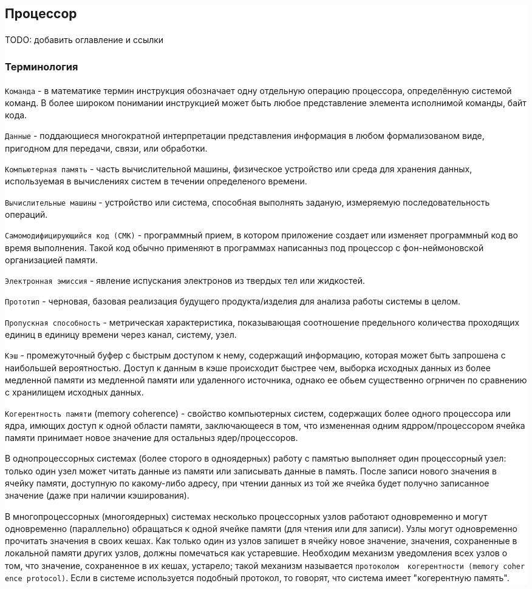 ## Процессор 

TODO: добавить оглавление и ссылки

### Терминология

`Команда` - в математике термин инструкция обозначает одну отдельную операцию процессора, определённую системой команд. В более широком понимании инструкцией может быть любое представление элемента исполнимой команды, байт кода.

`Данные` - поддающиеся многократной интерпретации представления информация в любом формализованом виде, пригодном для передачи, связи, или обработки.

`Компьютерная память` - часть вычислительной машины, физическое устройство или среда для хранения данных, используемая в вычислениях систем в течении определеного времени.

`Вычислительные машины` - устройство или система, способная выполнять заданую, измеряемую последовательность операций.

`Самомодифицирующийся код (СМК)` - программный прием, в котором приложение создает
или изменяет программный код во время выполнения. Такой код обычно применяют в программах написанныз под процессор с фон-неймоновской организацией памяти.

`Электронная эмиссия` - явление испускания электронов из твердых тел или жидкостей.

`Прототип` - черновая, базовая реализация будущего продукта/изделия для анализа работы системы в целом.

`Пропускная способность` - метрическая характеристика, показывающая соотношение
предельного количества проходящих единиц в единицу времени через канал, систему, узел.

`Кэш` - промежуточный буфер с быстрым доступом к нему, содержащий информацию, которая может быть запрошена с наибольшей вероятностью. Доступ к данным в кэше 
происходит быстрее чем, выборка исходных данных из более медленной памяти из
медленной памяти или удаленного источника, однако ее обьем существенно
огрничен по сравнению с хранилищем исходных данных.

`Когерентность памяти` (memory coherence) - свойство компьютерных систем, содержащих более одного процессора или ядра, имющих доступ к одной области памяти, заключающееся в том, что измененная одним ядрром/процессором ячейка памяти принимает новое значение для остальныз ядер/процессоров.

В однопроцессорных системах (более сторого в одноядерных) работу с памятью
выполняет один процессорный узел: только один узел может читать данные из памяти
или записывать данные в память. После записи нового значения в ячейку памяти, доступную по какому-либо адресу, при чтении данных из той же ячейка будет
получно записанное значение (даже при наличии кэширования).

В многопроцессорных (многоядерных) системах несколько процессорных узлов
работают одновременно и могут одновременно (параллельно) обращаться к одной 
ячейке памяти (для чтения или для записи). Узлы могут одновременно прочитать значения в своих кешах. Как только один из узлов запишет в ячейку новое значение, значения, сохраненные в локальной памяти других узлов, должны помечаться как устаревшие. Необходим механизм уведомления всех узлов о том, что значение, сохраненное в их кешах, устарело; такой механизм называется `протоколом  когерентности (memory coherence protocol)`. Если в системе используется подобный протокол, то говорят, что система имеет "когерентную память".
